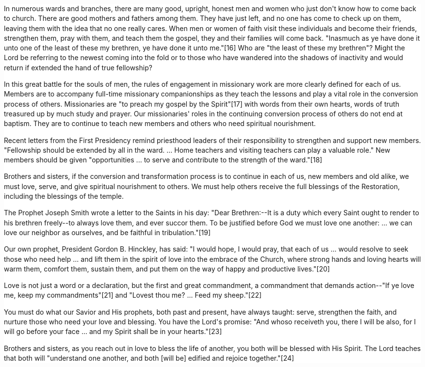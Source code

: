 In numerous wards and branches, there are many good, upright, honest men and
women who just don't know how to come back to church. There are good mothers
and fathers among them. They have just left, and no one has come to check up
on them, leaving them with the idea that no one really cares. When men or
women of faith visit these individuals and become their friends, strengthen
them, pray with them, and teach them the gospel, they and their families will
come back. "Inasmuch as ye have done it unto one of the least of these my
brethren, ye have done it unto me."[16] Who are "the least of these my
brethren"? Might the Lord be referring to the newest coming into the fold or
to those who have wandered into the shadows of inactivity and would return if
extended the hand of true fellowship?

In this great battle for the souls of men, the rules of engagement in
missionary work are more clearly defined for each of us. Members are to
accompany full-time missionary companionships as they teach the lessons and
play a vital role in the conversion process of others. Missionaries are "to
preach my gospel by the Spirit"[17] with words from their own hearts, words of
truth treasured up by much study and prayer. Our missionaries' roles in the
continuing conversion process of others do not end at baptism. They are to
continue to teach new members and others who need spiritual nourishment.

Recent letters from the First Presidency remind priesthood leaders of their
responsibility to strengthen and support new members. "Fellowship should be
extended by all in the ward. ... Home teachers and visiting teachers can play a
valuable role." New members should be given "opportunities ... to serve and
contribute to the strength of the ward."[18]

Brothers and sisters, if the conversion and transformation process is to
continue in each of us, new members and old alike, we must love, serve, and
give spiritual nourishment to others. We must help others receive the full
blessings of the Restoration, including the blessings of the temple.

The Prophet Joseph Smith wrote a letter to the Saints in his day: "Dear
Brethren:--It is a duty which every Saint ought to render to his brethren
freely--to always love them, and ever succor them. To be justified before God
we must love one another: ... we can love our neighbor as ourselves, and be
faithful in tribulation."[19]

Our own prophet, President Gordon B. Hinckley, has said: "I would hope, I
would pray, that each of us ... would resolve to seek those who need help ... and
lift them in the spirit of love into the embrace of the Church, where strong
hands and loving hearts will warm them, comfort them, sustain them, and put
them on the way of happy and productive lives."[20]

Love is not just a word or a declaration, but the first and great commandment,
a commandment that demands action--"If ye love me, keep my commandments"[21]
and "Lovest thou me? ... Feed my sheep."[22]

You must do what our Savior and His prophets, both past and present, have
always taught: serve, strengthen the faith, and nurture those who need your
love and blessing. You have the Lord's promise: "And whoso receiveth you,
there I will be also, for I will go before your face ... and my Spirit shall be
in your hearts."[23]

Brothers and sisters, as you reach out in love to bless the life of another,
you both will be blessed with His Spirit. The Lord teaches that both will
"understand one another, and both [will be] edified and rejoice together."[24]
